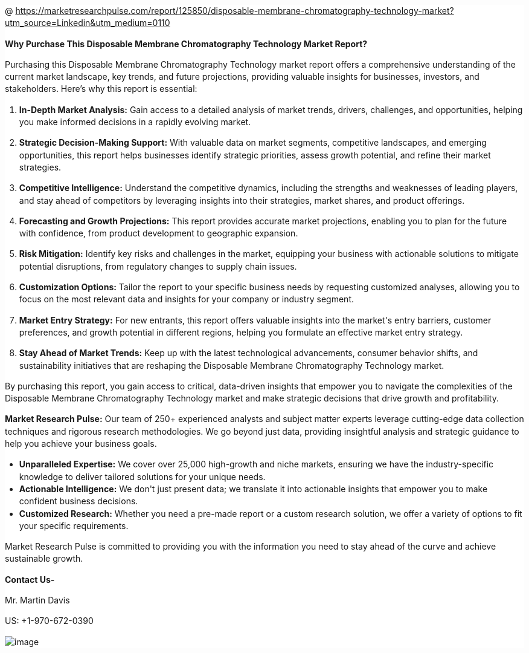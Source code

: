 @&nbsp;<a href="https://marketresearchpulse.com/report/125850/disposable-membrane-chromatography-technology-market?utm_source=Linkedin&utm_medium=0110">https://marketresearchpulse.com/report/125850/disposable-membrane-chromatography-technology-market?utm_source=Linkedin&utm_medium=0110</a></strong></p><p><strong>Why Purchase This Disposable Membrane Chromatography Technology Market Report?</strong></p><p>Purchasing this Disposable Membrane Chromatography Technology market report offers a comprehensive understanding of the current market landscape, key trends, and future projections, providing valuable insights for businesses, investors, and stakeholders. Here&rsquo;s why this report is essential:</p><ol><li><p><strong>In-Depth Market Analysis:</strong> Gain access to a detailed analysis of market trends, drivers, challenges, and opportunities, helping you make informed decisions in a rapidly evolving market.</p></li><li><p><strong>Strategic Decision-Making Support:</strong> With valuable data on market segments, competitive landscapes, and emerging opportunities, this report helps businesses identify strategic priorities, assess growth potential, and refine their market strategies.</p></li><li><p><strong>Competitive Intelligence:</strong> Understand the competitive dynamics, including the strengths and weaknesses of leading players, and stay ahead of competitors by leveraging insights into their strategies, market shares, and product offerings.</p></li><li><p><strong>Forecasting and Growth Projections:</strong> This report provides accurate market projections, enabling you to plan for the future with confidence, from product development to geographic expansion.</p></li><li><p><strong>Risk Mitigation:</strong> Identify key risks and challenges in the market, equipping your business with actionable solutions to mitigate potential disruptions, from regulatory changes to supply chain issues.</p></li><li><p><strong>Customization Options:</strong> Tailor the report to your specific business needs by requesting customized analyses, allowing you to focus on the most relevant data and insights for your company or industry segment.</p></li><li><p><strong>Market Entry Strategy:</strong> For new entrants, this report offers valuable insights into the market's entry barriers, customer preferences, and growth potential in different regions, helping you formulate an effective market entry strategy.</p></li><li><p><strong>Stay Ahead of Market Trends:</strong> Keep up with the latest technological advancements, consumer behavior shifts, and sustainability initiatives that are reshaping the Disposable Membrane Chromatography Technology market.</p></li></ol><p>By purchasing this report, you gain access to critical, data-driven insights that empower you to navigate the complexities of the Disposable Membrane Chromatography Technology market and make strategic decisions that drive growth and profitability.</p><p><strong>Market Research Pulse:</strong>&nbsp;Our team of 250+ experienced analysts and subject matter experts leverage cutting-edge data collection techniques and rigorous research methodologies. We go beyond just data, providing insightful analysis and strategic guidance to help you achieve your business goals.</p><ul><li><strong>Unparalleled Expertise:</strong>&nbsp;We cover over 25,000 high-growth and niche markets, ensuring we have the industry-specific knowledge to deliver tailored solutions for your unique needs.</li><li><strong>Actionable Intelligence:</strong>&nbsp;We don't just present data; we translate it into actionable insights that empower you to make confident business decisions.</li><li><strong>Customized Research:</strong>&nbsp;Whether you need a pre-made report or a custom research solution, we offer a variety of options to fit your specific requirements.</li></ul><p>Market Research Pulse is committed to providing you with the information you need to stay ahead of the curve and achieve sustainable growth.</p><p><strong>Contact Us-</strong></p><p>Mr. Martin Davis</p><p>US: +1-970-672-0390</p>
![image](https://github.com/user-attachments/assets/aeccfb44-d875-4612-936b-7b07438a9589)
